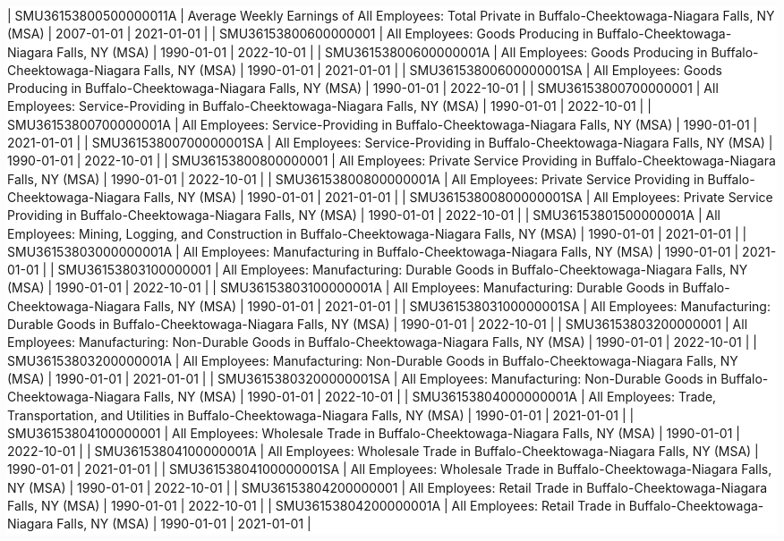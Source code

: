| SMU36153800500000011A     | Average Weekly Earnings of All Employees: Total Private in Buffalo-Cheektowaga-Niagara Falls, NY (MSA)                                                                     | 2007-01-01          | 2021-01-01        |
| SMU36153800600000001      | All Employees: Goods Producing in Buffalo-Cheektowaga-Niagara Falls, NY (MSA)                                                                                              | 1990-01-01          | 2022-10-01        |
| SMU36153800600000001A     | All Employees: Goods Producing in Buffalo-Cheektowaga-Niagara Falls, NY (MSA)                                                                                              | 1990-01-01          | 2021-01-01        |
| SMU36153800600000001SA    | All Employees: Goods Producing in Buffalo-Cheektowaga-Niagara Falls, NY (MSA)                                                                                              | 1990-01-01          | 2022-10-01        |
| SMU36153800700000001      | All Employees: Service-Providing in Buffalo-Cheektowaga-Niagara Falls, NY (MSA)                                                                                            | 1990-01-01          | 2022-10-01        |
| SMU36153800700000001A     | All Employees: Service-Providing in Buffalo-Cheektowaga-Niagara Falls, NY (MSA)                                                                                            | 1990-01-01          | 2021-01-01        |
| SMU36153800700000001SA    | All Employees: Service-Providing in Buffalo-Cheektowaga-Niagara Falls, NY (MSA)                                                                                            | 1990-01-01          | 2022-10-01        |
| SMU36153800800000001      | All Employees: Private Service Providing in Buffalo-Cheektowaga-Niagara Falls, NY (MSA)                                                                                    | 1990-01-01          | 2022-10-01        |
| SMU36153800800000001A     | All Employees: Private Service Providing in Buffalo-Cheektowaga-Niagara Falls, NY (MSA)                                                                                    | 1990-01-01          | 2021-01-01        |
| SMU36153800800000001SA    | All Employees: Private Service Providing in Buffalo-Cheektowaga-Niagara Falls, NY (MSA)                                                                                    | 1990-01-01          | 2022-10-01        |
| SMU36153801500000001A     | All Employees: Mining, Logging, and Construction in Buffalo-Cheektowaga-Niagara Falls, NY (MSA)                                                                            | 1990-01-01          | 2021-01-01        |
| SMU36153803000000001A     | All Employees: Manufacturing in Buffalo-Cheektowaga-Niagara Falls, NY (MSA)                                                                                                | 1990-01-01          | 2021-01-01        |
| SMU36153803100000001      | All Employees: Manufacturing: Durable Goods in Buffalo-Cheektowaga-Niagara Falls, NY (MSA)                                                                                 | 1990-01-01          | 2022-10-01        |
| SMU36153803100000001A     | All Employees: Manufacturing: Durable Goods in Buffalo-Cheektowaga-Niagara Falls, NY (MSA)                                                                                 | 1990-01-01          | 2021-01-01        |
| SMU36153803100000001SA    | All Employees: Manufacturing: Durable Goods in Buffalo-Cheektowaga-Niagara Falls, NY (MSA)                                                                                 | 1990-01-01          | 2022-10-01        |
| SMU36153803200000001      | All Employees: Manufacturing: Non-Durable Goods in Buffalo-Cheektowaga-Niagara Falls, NY (MSA)                                                                             | 1990-01-01          | 2022-10-01        |
| SMU36153803200000001A     | All Employees: Manufacturing: Non-Durable Goods in Buffalo-Cheektowaga-Niagara Falls, NY (MSA)                                                                             | 1990-01-01          | 2021-01-01        |
| SMU36153803200000001SA    | All Employees: Manufacturing: Non-Durable Goods in Buffalo-Cheektowaga-Niagara Falls, NY (MSA)                                                                             | 1990-01-01          | 2022-10-01        |
| SMU36153804000000001A     | All Employees: Trade, Transportation, and Utilities in Buffalo-Cheektowaga-Niagara Falls, NY (MSA)                                                                         | 1990-01-01          | 2021-01-01        |
| SMU36153804100000001      | All Employees: Wholesale Trade in Buffalo-Cheektowaga-Niagara Falls, NY (MSA)                                                                                              | 1990-01-01          | 2022-10-01        |
| SMU36153804100000001A     | All Employees: Wholesale Trade in Buffalo-Cheektowaga-Niagara Falls, NY (MSA)                                                                                              | 1990-01-01          | 2021-01-01        |
| SMU36153804100000001SA    | All Employees: Wholesale Trade in Buffalo-Cheektowaga-Niagara Falls, NY (MSA)                                                                                              | 1990-01-01          | 2022-10-01        |
| SMU36153804200000001      | All Employees: Retail Trade in Buffalo-Cheektowaga-Niagara Falls, NY (MSA)                                                                                                 | 1990-01-01          | 2022-10-01        |
| SMU36153804200000001A     | All Employees: Retail Trade in Buffalo-Cheektowaga-Niagara Falls, NY (MSA)                                                                                                 | 1990-01-01          | 2021-01-01        |